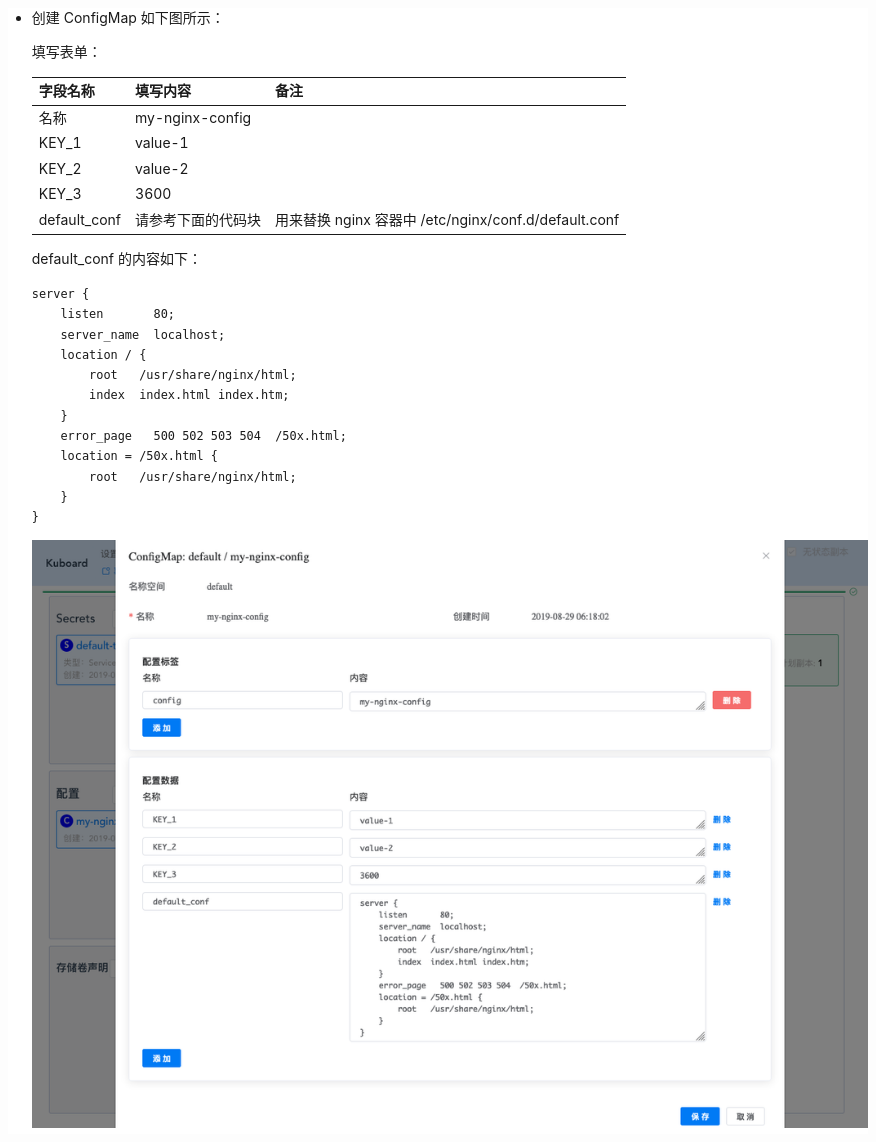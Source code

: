 * 创建 ConfigMap 如下图所示：

  填写表单：

  | 字段名称     | 填写内容           | 备注                                                 |
  | ------------ | ------------------ | ---------------------------------------------------- |
  | 名称         | my-nginx-config    |                                                      |
  | KEY_1        | value-1            |                                                      |
  | KEY_2        | value-2            |                                                      |
  | KEY_3        | 3600               |                                                      |
  | default_conf | 请参考下面的代码块 | 用来替换 nginx 容器中 /etc/nginx/conf.d/default.conf |

  default_conf 的内容如下：

  ``` nginx
  server {
      listen       80;
      server_name  localhost;
      location / {
          root   /usr/share/nginx/html;
          index  index.html index.htm;
      }
      error_page   500 502 503 504  /50x.html;
      location = /50x.html {
          root   /usr/share/nginx/html;
      }
  }
  ```

  

  ![Kubernetes教程：使用ConfigMap配置应用-数据卷配置](./config-map.assets/image-20190829144149253.png)
